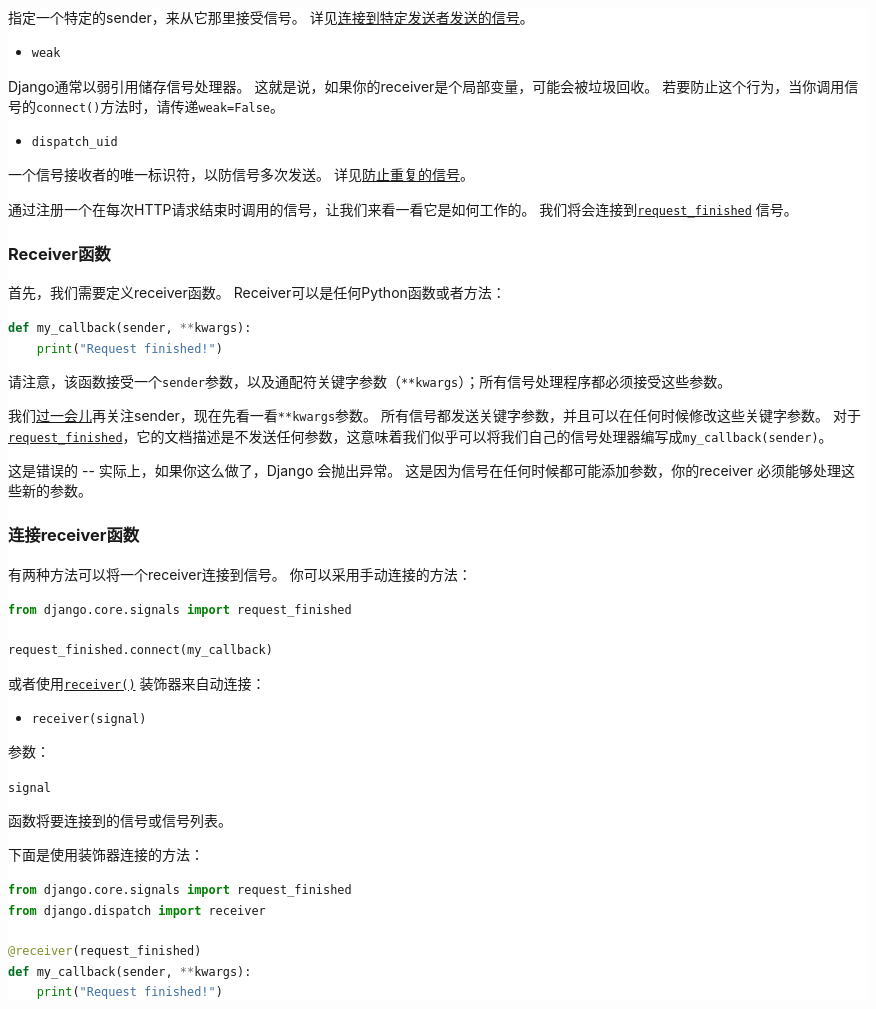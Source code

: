 指定一个特定的sender，来从它那里接受信号。 详见[连接到特定发送者发送的信号](https://yiyibooks.cn/__trs__/xx/Django_1.11.6/topics/signals.html#connecting-to-specific-signals)。

- `weak`

Django通常以弱引用储存信号处理器。 这就是说，如果你的receiver是个局部变量，可能会被垃圾回收。 若要防止这个行为，当你调用信号的`connect()`方法时，请传递`weak=False`。

- `dispatch_uid`

一个信号接收者的唯一标识符，以防信号多次发送。 详见[防止重复的信号](https://yiyibooks.cn/__trs__/xx/Django_1.11.6/topics/signals.html#preventing-duplicate-signals)。

通过注册一个在每次HTTP请求结束时调用的信号，让我们来看一看它是如何工作的。 我们将会连接到[`request_finished`](https://yiyibooks.cn/__trs__/xx/Django_1.11.6/ref/signals.html#django.core.signals.request_finished) 信号。

### Receiver函数

首先，我们需要定义receiver函数。 Receiver可以是任何Python函数或者方法：

```python
def my_callback(sender, **kwargs):
    print("Request finished!")
```

请注意，该函数接受一个`sender`参数，以及通配符关键字参数（`**kwargs`）；所有信号处理程序都必须接受这些参数。

我们[过一会儿](https://yiyibooks.cn/__trs__/xx/Django_1.11.6/topics/signals.html#connecting-to-signals-sent-by-specific-senders)再关注sender，现在先看一看`**kwargs`参数。 所有信号都发送关键字参数，并且可以在任何时候修改这些关键字参数。 对于[`request_finished`](https://yiyibooks.cn/__trs__/xx/Django_1.11.6/ref/signals.html#django.core.signals.request_finished)，它的文档描述是不发送任何参数，这意味着我们似乎可以将我们自己的信号处理器编写成`my_callback(sender)`。

这是错误的 -- 实际上，如果你这么做了，Django 会抛出异常。 这是因为信号在任何时候都可能添加参数，你的receiver 必须能够处理这些新的参数。

### 连接receiver函数

有两种方法可以将一个receiver连接到信号。 你可以采用手动连接的方法：

```python
from django.core.signals import request_finished

request_finished.connect(my_callback)
```

或者使用[`receiver()`](https://yiyibooks.cn/__trs__/xx/Django_1.11.6/topics/signals.html#django.dispatch.receiver) 装饰器来自动连接：

- `receiver(signal)`

参数：

`signal`

函数将要连接到的信号或信号列表。

下面是使用装饰器连接的方法：

```python
from django.core.signals import request_finished
from django.dispatch import receiver

@receiver(request_finished)
def my_callback(sender, **kwargs):
    print("Request finished!")
```
